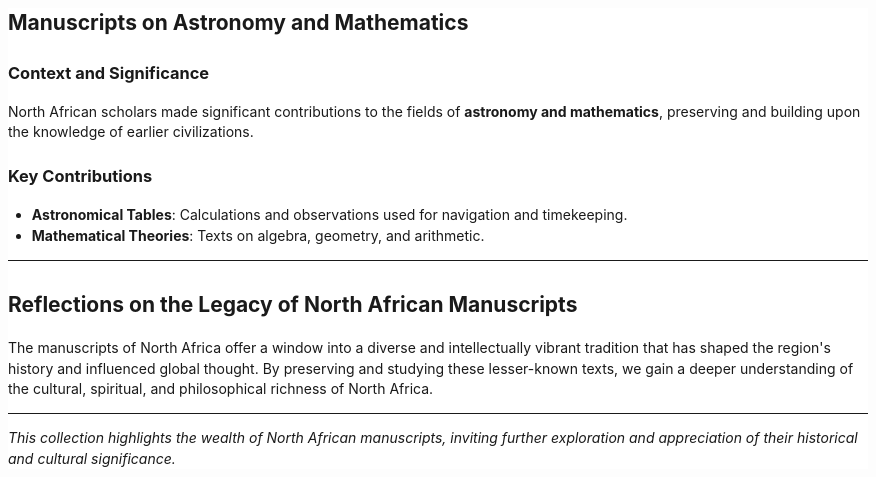 
## Manuscripts on Astronomy and Mathematics

### Context and Significance
North African scholars made significant contributions to the fields of **astronomy and mathematics**, preserving and building upon the knowledge of earlier civilizations.

### Key Contributions
- **Astronomical Tables**: Calculations and observations used for navigation and timekeeping.
- **Mathematical Theories**: Texts on algebra, geometry, and arithmetic.

---

## Reflections on the Legacy of North African Manuscripts

The manuscripts of North Africa offer a window into a diverse and intellectually vibrant tradition that has shaped the region's history and influenced global thought. By preserving and studying these lesser-known texts, we gain a deeper understanding of the cultural, spiritual, and philosophical richness of North Africa.

---

*This collection highlights the wealth of North African manuscripts, inviting further exploration and appreciation of their historical and cultural significance.*
